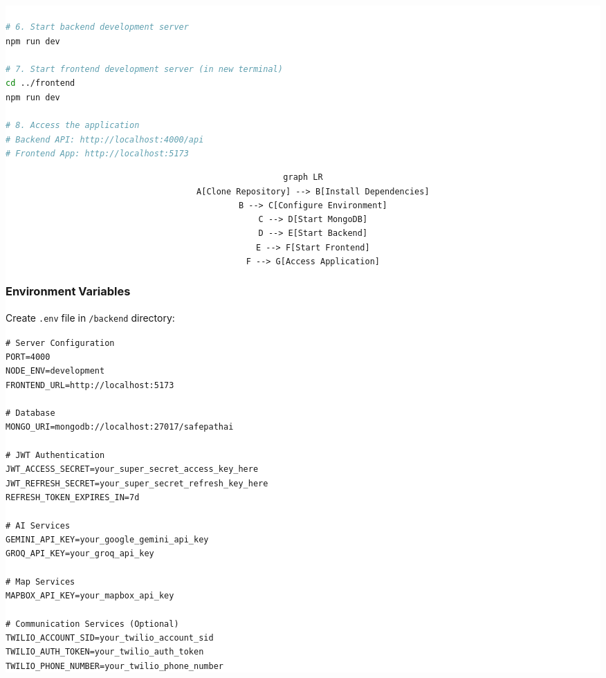 ```bash

# 6. Start backend development server
npm run dev

# 7. Start frontend development server (in new terminal)
cd ../frontend
npm run dev

# 8. Access the application
# Backend API: http://localhost:4000/api
# Frontend App: http://localhost:5173
```

</div>

<div align="center">

```mermaid
graph LR
    A[Clone Repository] --> B[Install Dependencies]
    B --> C[Configure Environment]
    C --> D[Start MongoDB]
    D --> E[Start Backend]
    E --> F[Start Frontend]
    F --> G[Access Application]
```

</div>

### Environment Variables

<div align="left">

Create `.env` file in `/backend` directory:

```env
# Server Configuration
PORT=4000
NODE_ENV=development
FRONTEND_URL=http://localhost:5173

# Database
MONGO_URI=mongodb://localhost:27017/safepathai

# JWT Authentication
JWT_ACCESS_SECRET=your_super_secret_access_key_here
JWT_REFRESH_SECRET=your_super_secret_refresh_key_here
REFRESH_TOKEN_EXPIRES_IN=7d

# AI Services
GEMINI_API_KEY=your_google_gemini_api_key
GROQ_API_KEY=your_groq_api_key

# Map Services
MAPBOX_API_KEY=your_mapbox_api_key

# Communication Services (Optional)
TWILIO_ACCOUNT_SID=your_twilio_account_sid
TWILIO_AUTH_TOKEN=your_twilio_auth_token
TWILIO_PHONE_NUMBER=your_twilio_phone_number
```
